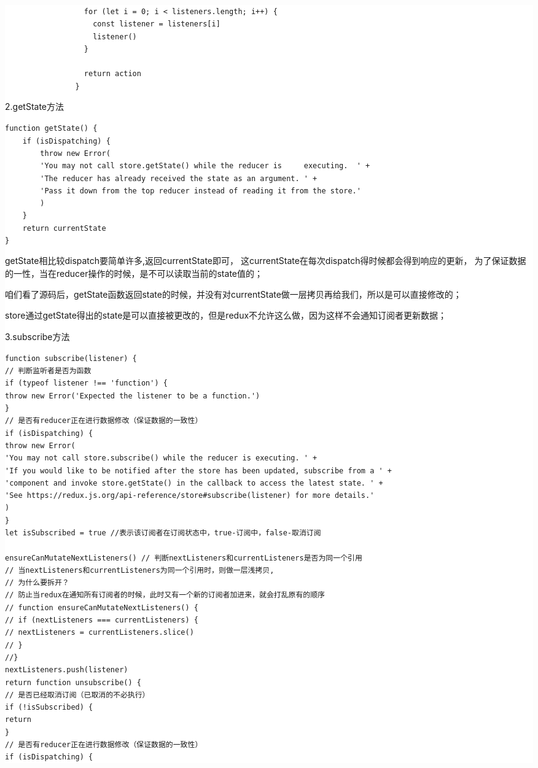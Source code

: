 ```
                  for (let i = 0; i < listeners.length; i++) {
                    const listener = listeners[i]
                    listener()
                  }
              
                  return action
                }
```

2.getState方法

```
function getState() {
    if (isDispatching) {
        throw new Error(
        'You may not call store.getState() while the reducer is     executing.  ' +
        'The reducer has already received the state as an argument. ' +
        'Pass it down from the top reducer instead of reading it from the store.'
        )
    }
    return currentState
}
```

getState相比较dispatch要简单许多,返回currentState即可， 这currentState在每次dispatch得时候都会得到响应的更新， 为了保证数据的一性，当在reducer操作的时候，是不可以读取当前的state值的；

咱们看了源码后，getState函数返回state的时候，并没有对currentState做一层拷贝再给我们，所以是可以直接修改的；

store通过getState得出的state是可以直接被更改的，但是redux不允许这么做，因为这样不会通知订阅者更新数据；

3.subscribe方法

```
function subscribe(listener) {
// 判断监听者是否为函数
if (typeof listener !== 'function') {
throw new Error('Expected the listener to be a function.')
}
// 是否有reducer正在进行数据修改（保证数据的一致性）
if (isDispatching) {
throw new Error(
'You may not call store.subscribe() while the reducer is executing. ' +
'If you would like to be notified after the store has been updated, subscribe from a ' +
'component and invoke store.getState() in the callback to access the latest state. ' +
'See https://redux.js.org/api-reference/store#subscribe(listener) for more details.'
)
}
let isSubscribed = true //表示该订阅者在订阅状态中，true-订阅中，false-取消订阅

ensureCanMutateNextListeners() // 判断nextListeners和currentListeners是否为同一个引用
// 当nextListeners和currentListeners为同一个引用时，则做一层浅拷贝,
// 为什么要拆开？
// 防止当redux在通知所有订阅者的时候，此时又有一个新的订阅者加进来，就会打乱原有的顺序
// function ensureCanMutateNextListeners() {
// if (nextListeners === currentListeners) {
// nextListeners = currentListeners.slice()
// }
//}
nextListeners.push(listener)
return function unsubscribe() {
// 是否已经取消订阅（已取消的不必执行）
if (!isSubscribed) {
return
}
// 是否有reducer正在进行数据修改（保证数据的一致性）
if (isDispatching) {
```